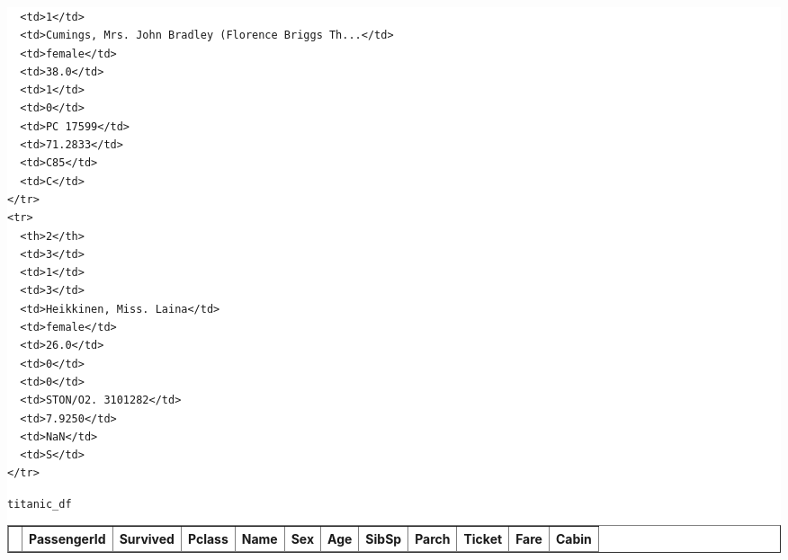       <td>1</td>
      <td>Cumings, Mrs. John Bradley (Florence Briggs Th...</td>
      <td>female</td>
      <td>38.0</td>
      <td>1</td>
      <td>0</td>
      <td>PC 17599</td>
      <td>71.2833</td>
      <td>C85</td>
      <td>C</td>
    </tr>
    <tr>
      <th>2</th>
      <td>3</td>
      <td>1</td>
      <td>3</td>
      <td>Heikkinen, Miss. Laina</td>
      <td>female</td>
      <td>26.0</td>
      <td>0</td>
      <td>0</td>
      <td>STON/O2. 3101282</td>
      <td>7.9250</td>
      <td>NaN</td>
      <td>S</td>
    </tr>
  </tbody>
</table>
</div>



```python
titanic_df
```




<div>
<style scoped>
    .dataframe tbody tr th:only-of-type {
        vertical-align: middle;
    }

    .dataframe tbody tr th {
        vertical-align: top;
    }

    .dataframe thead th {
        text-align: right;
    }
</style>
<table border="1" class="dataframe">
  <thead>
    <tr style="text-align: right;">
      <th></th>
      <th>PassengerId</th>
      <th>Survived</th>
      <th>Pclass</th>
      <th>Name</th>
      <th>Sex</th>
      <th>Age</th>
      <th>SibSp</th>
      <th>Parch</th>
      <th>Ticket</th>
      <th>Fare</th>
      <th>Cabin</th>